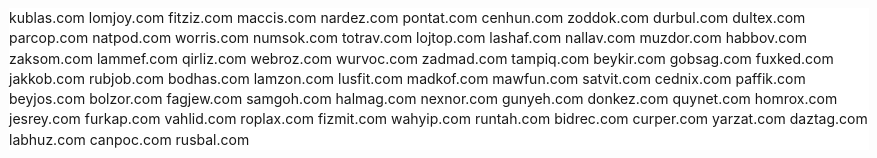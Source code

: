 kublas.com
lomjoy.com
fitziz.com
maccis.com
nardez.com
pontat.com
cenhun.com
zoddok.com
durbul.com
dultex.com
parcop.com
natpod.com
worris.com
numsok.com
totrav.com
lojtop.com
lashaf.com
nallav.com
muzdor.com
habbov.com
zaksom.com
lammef.com
qirliz.com
webroz.com
wurvoc.com
zadmad.com
tampiq.com
beykir.com
gobsag.com
fuxked.com
jakkob.com
rubjob.com
bodhas.com
lamzon.com
lusfit.com
madkof.com
mawfun.com
satvit.com
cednix.com
paffik.com
beyjos.com
bolzor.com
fagjew.com
samgoh.com
halmag.com
nexnor.com
gunyeh.com
donkez.com
quynet.com
homrox.com
jesrey.com
furkap.com
vahlid.com
roplax.com
fizmit.com
wahyip.com
runtah.com
bidrec.com
curper.com
yarzat.com
daztag.com
labhuz.com
canpoc.com
rusbal.com